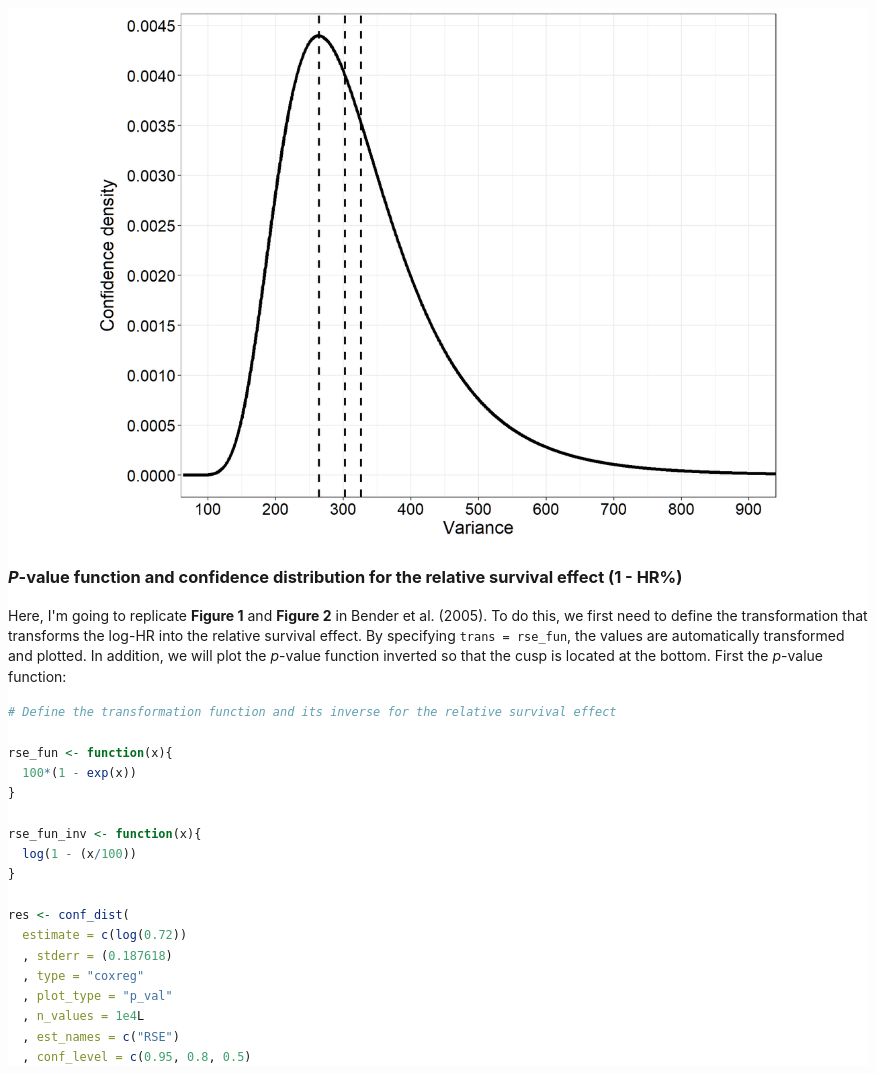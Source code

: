 <img src="figure/variance_plot-1.png" title="plot of chunk variance_plot" alt="plot of chunk variance_plot" width="80%" style="display: block; margin: auto;" />

### *P*-value function and confidence distribution for the relative survival effect (1 - HR%)

Here, I'm going to replicate **Figure 1** and **Figure 2** in Bender et al. (2005). To do this, we first need to define the transformation that transforms the log-HR into the relative survival effect. By specifying `trans = rse_fun`, the values are automatically transformed and plotted. In addition, we will plot the *p*-value function inverted so that the cusp is located at the bottom. First the *p*-value function:


```r
# Define the transformation function and its inverse for the relative survival effect

rse_fun <- function(x){
  100*(1 - exp(x))
}

rse_fun_inv <- function(x){
  log(1 - (x/100))
}

res <- conf_dist(
  estimate = c(log(0.72))
  , stderr = (0.187618)
  , type = "coxreg"
  , plot_type = "p_val"
  , n_values = 1e4L
  , est_names = c("RSE")
  , conf_level = c(0.95, 0.8, 0.5)
```